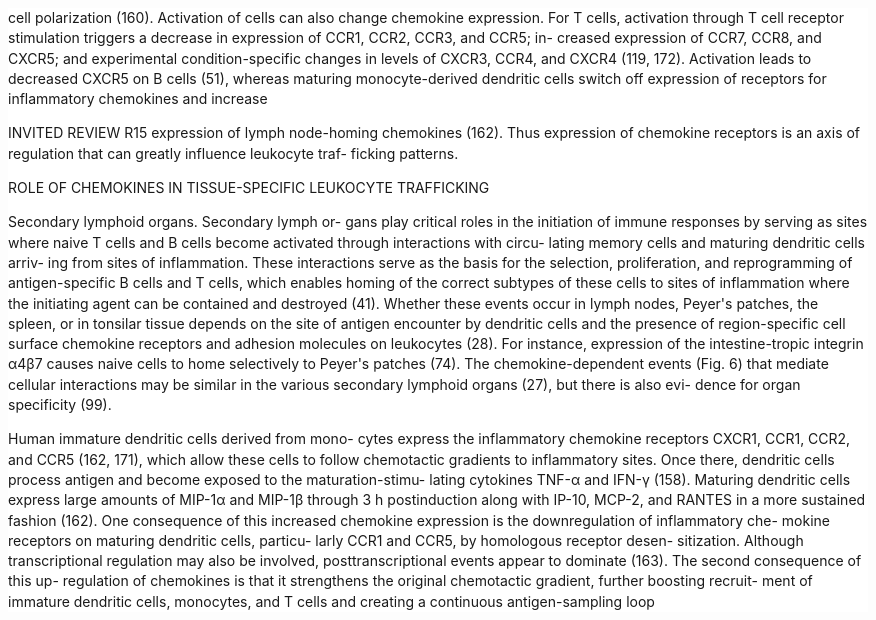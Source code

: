 cell polarization (160). Activation of cells can also
change chemokine expression. For T cells, activation
through T cell receptor stimulation triggers a decrease
in expression of CCR1, CCR2, CCR3, and CCR5; in-
creased expression of CCR7, CCR8, and CXCR5; and
experimental condition-specific changes in levels of
CXCR3, CCR4, and CXCR4 (119, 172). Activation leads
to decreased CXCR5 on B cells (51), whereas maturing
monocyte-derived dendritic cells switch off expression
of receptors for inflammatory chemokines and increase

INVITED REVIEW
R15
expression of lymph node-homing chemokines (162).
Thus expression of chemokine receptors is an axis of
regulation that can greatly influence leukocyte traf-
ficking patterns.

ROLE OF CHEMOKINES IN TISSUE-SPECIFIC
LEUKOCYTE TRAFFICKING

Secondary lymphoid organs. Secondary lymph or-
gans play critical roles in the initiation of immune
responses by serving as sites where naive T cells and B
cells become activated through interactions with circu-
lating memory cells and maturing dendritic cells arriv-
ing from sites of inflammation. These interactions
serve as the basis for the selection, proliferation, and
reprogramming of antigen-specific B cells and T cells,
which enables homing of the correct subtypes of these
cells to sites of inflammation where the initiating agent
can be contained and destroyed (41). Whether these
events occur in lymph nodes, Peyer's patches, the
spleen, or in tonsilar tissue depends on the site of
antigen encounter by dendritic cells and the presence
of region-specific cell surface chemokine receptors and
adhesion molecules on leukocytes (28). For instance,
expression of the intestine-tropic integrin α4β7 causes
naive cells to home selectively to Peyer's patches (74).
The chemokine-dependent events (Fig. 6) that mediate
cellular interactions may be similar in the various
secondary lymphoid organs (27), but there is also evi-
dence for organ specificity (99).

Human immature dendritic cells derived from mono-
cytes express the inflammatory chemokine receptors
CXCR1, CCR1, CCR2, and CCR5 (162, 171), which
allow these cells to follow chemotactic gradients to
inflammatory sites. Once there, dendritic cells process
antigen and become exposed to the maturation-stimu-
lating cytokines TNF-α and IFN-γ (158). Maturing
dendritic cells express large amounts of MIP-1α and
MIP-1β through 3 h postinduction along with IP-10,
MCP-2, and RANTES in a more sustained fashion
(162). One consequence of this increased chemokine
expression is the downregulation of inflammatory che-
mokine receptors on maturing dendritic cells, particu-
larly CCR1 and CCR5, by homologous receptor desen-
sitization. Although transcriptional regulation may
also be involved, posttranscriptional events appear to
dominate (163). The second consequence of this up-
regulation of chemokines is that it strengthens the
original chemotactic gradient, further boosting recruit-
ment of immature dendritic cells, monocytes, and T
cells and creating a continuous antigen-sampling loop